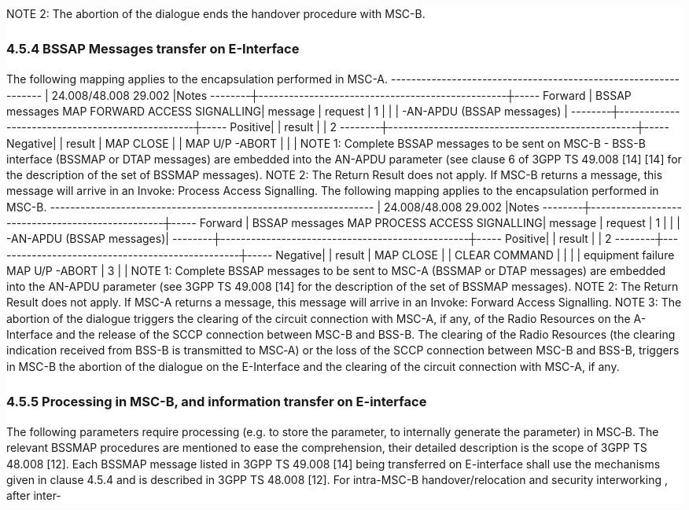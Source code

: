 NOTE 2: The abortion of the dialogue ends the handover procedure with MSC-B.
### 4.5.4 BSSAP Messages transfer on E-Interface
The following mapping applies to the encapsulation performed in MSC-A.
\----------------------------------------------------------------
\| 24.008/48.008 29.002 \|Notes
\--------┼-------------------------------------------------┼-----
Forward \| BSSAP messages MAP FORWARD ACCESS SIGNALLING\|
message \| request \| 1
\| \|
\| -AN-APDU (BSSAP messages) \|
\--------┼-------------------------------------------------┼-----
Positive\| \|
result \| \| 2
\--------┼-------------------------------------------------┼-----
Negative\| \|
result \| MAP CLOSE \|
\| MAP U/P -ABORT \|
\| \|
NOTE 1: Complete BSSAP messages to be sent on MSC-B - BSS-B interface (BSSMAP
or DTAP messages) are embedded into the AN-APDU parameter (see clause 6 of
3GPP TS 49.008 [14] [14] for the description of the set of BSSMAP messages).
NOTE 2: The Return Result does not apply. If MSC-B returns a message, this
message will arrive in an Invoke: Process Access Signalling.
The following mapping applies to the encapsulation performed in MSC-B.
\----------------------------------------------------------------
\| 24.008/48.008 29.002 \|Notes
\--------┼-------------------------------------------------┼-----
Forward \| BSSAP messages MAP PROCESS ACCESS SIGNALLING\|
message \| request \| 1
\| \|
\| -AN-APDU (BSSAP messages)\|
\--------┼-------------------------------------------------┼-----
Positive\| \|
result \| \| 2
\--------┼-------------------------------------------------┼-----
Negative\| \|
result \| MAP CLOSE \|
\| CLEAR COMMAND \|
\| \|
\| equipment failure MAP U/P -ABORT \| 3
\| \|
NOTE 1: Complete BSSAP messages to be sent to MSC-A (BSSMAP or DTAP messages)
are embedded into the AN-APDU parameter (see 3GPP TS 49.008 [14] for the
description of the set of BSSMAP messages).
NOTE 2: The Return Result does not apply. If MSC-A returns a message, this
message will arrive in an Invoke: Forward Access Signalling.
NOTE 3: The abortion of the dialogue triggers the clearing of the circuit
connection with MSC-A, if any, of the Radio Resources on the A-Interface and
the release of the SCCP connection between MSC-B and BSS-B. The clearing of
the Radio Resources (the clearing indication received from BSS-B is
transmitted to MSC‑A) or the loss of the SCCP connection between MSC-B and
BSS-B, triggers in MSC-B the abortion of the dialogue on the E-Interface and
the clearing of the circuit connection with MSC-A, if any.
### 4.5.5 Processing in MSC-B, and information transfer on E-interface
The following parameters require processing (e.g. to store the parameter, to
internally generate the parameter) in MSC‑B. The relevant BSSMAP procedures
are mentioned to ease the comprehension, their detailed description is the
scope of 3GPP TS 48.008 [12]. Each BSSMAP message listed in 3GPP TS 49.008
[14] being transferred on E-interface shall use the mechanisms given in clause
4.5.4 and is described in 3GPP TS 48.008 [12].
For intra-MSC-B handover/relocation and security interworking , after inter-